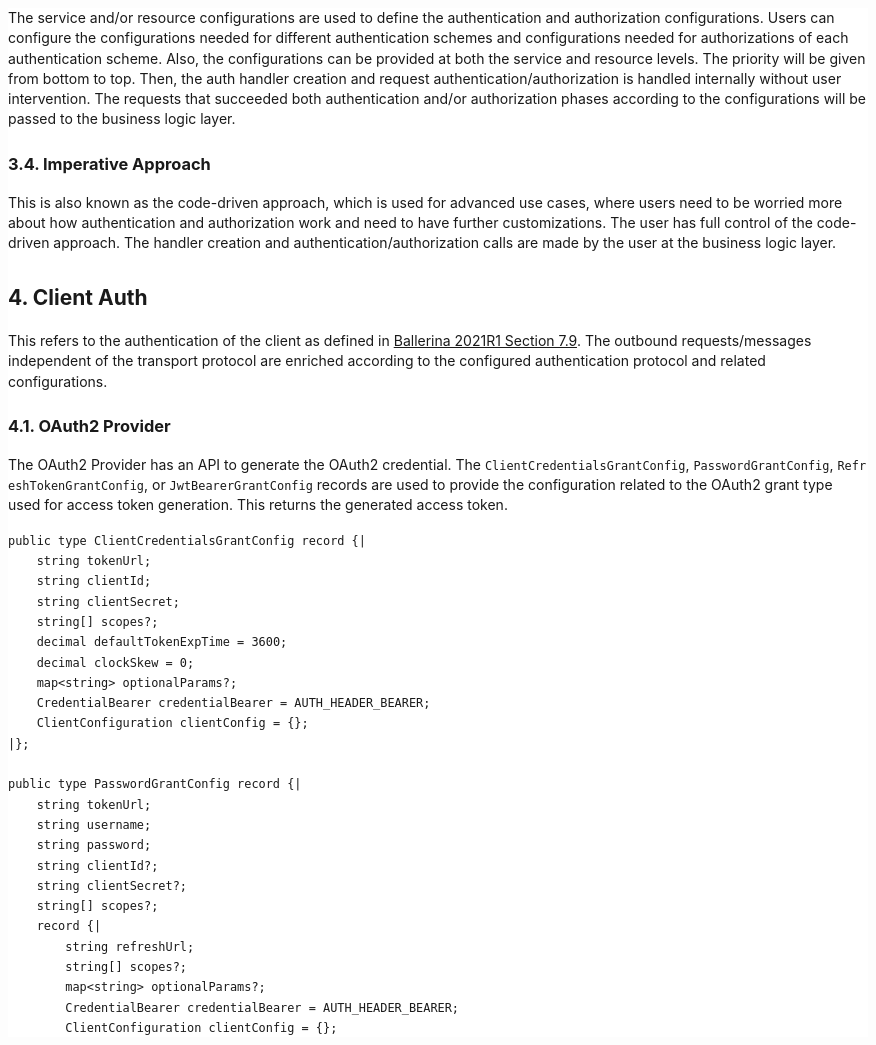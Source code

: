 The service and/or resource configurations are used to define the authentication and authorization configurations.
Users can configure the configurations needed for different authentication schemes and configurations needed for
authorizations of each authentication scheme. Also, the configurations can be provided at both the service and resource
levels. The priority will be given from bottom to top. Then, the auth handler creation and request
authentication/authorization is handled internally without user intervention. The requests that succeeded both
authentication and/or authorization phases according to the configurations will be passed to the business logic layer.

### 3.4. Imperative Approach
This is also known as the code-driven approach, which is used for advanced use cases, where users need to be worried
more about how authentication and authorization work and need to have further customizations. The user has full control
of the code-driven approach. The handler creation and authentication/authorization calls are made by the user at the
business logic layer.

## 4. Client Auth
This refers to the authentication of the client as defined in
[Ballerina 2021R1 Section 7.9](https://ballerina.io/spec/lang/2021R1/#section_7.9). The outbound requests/messages
independent of the transport protocol are enriched according to the configured authentication protocol and related
configurations.

### 4.1. OAuth2 Provider
The OAuth2 Provider has an API to generate the OAuth2 credential. The `ClientCredentialsGrantConfig`, 
`PasswordGrantConfig`, `RefreshTokenGrantConfig`, or `JwtBearerGrantConfig` records are used to provide the 
configuration related to the OAuth2 grant type used for access token generation. This returns the generated access token.

```ballerina
public type ClientCredentialsGrantConfig record {|
    string tokenUrl;
    string clientId;
    string clientSecret;
    string[] scopes?;
    decimal defaultTokenExpTime = 3600;
    decimal clockSkew = 0;
    map<string> optionalParams?;
    CredentialBearer credentialBearer = AUTH_HEADER_BEARER;
    ClientConfiguration clientConfig = {};
|};

public type PasswordGrantConfig record {|
    string tokenUrl;
    string username;
    string password;
    string clientId?;
    string clientSecret?;
    string[] scopes?;
    record {|
        string refreshUrl;
        string[] scopes?;
        map<string> optionalParams?;
        CredentialBearer credentialBearer = AUTH_HEADER_BEARER;
        ClientConfiguration clientConfig = {};
```